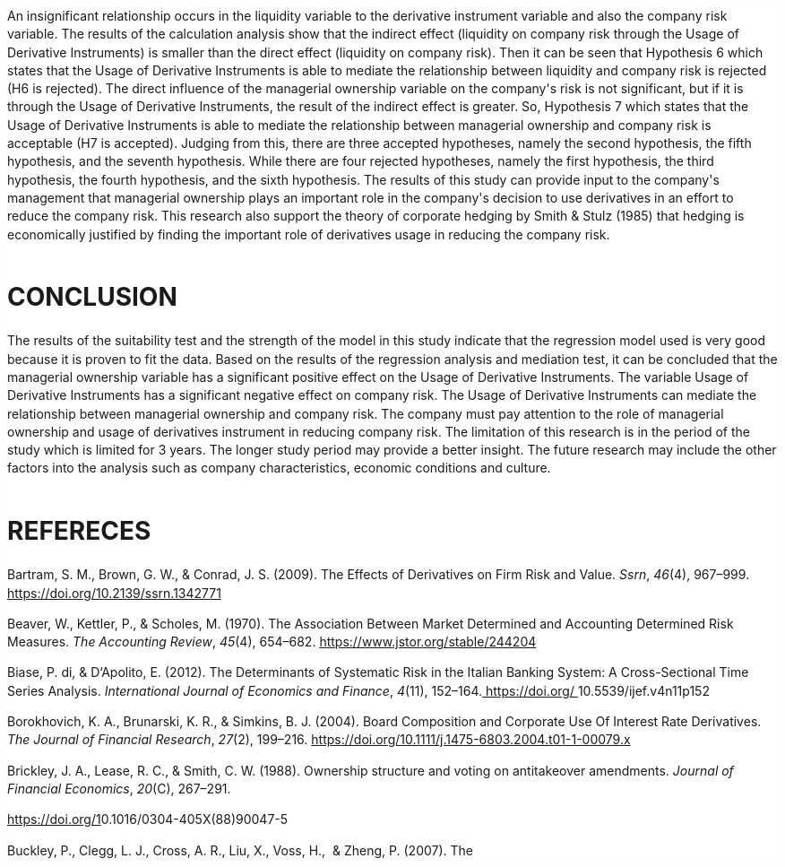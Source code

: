 <p><span class="font10">An insignificant relationship occurs in the liquidity variable to the derivative instrument variable and also the company risk variable. The results of the calculation analysis show that the indirect effect (liquidity on company risk through the Usage of Derivative Instruments) is smaller than the direct effect (liquidity on company risk). Then it can be seen that Hypothesis 6 which states that the Usage of Derivative Instruments is able to mediate the relationship between liquidity and company risk is rejected (H6 is rejected). The direct influence of the managerial ownership variable on the company's risk is not significant, but if it is through the Usage of Derivative Instruments, the result of the indirect effect is greater. So, Hypothesis 7 which states that the Usage of Derivative Instruments is able to mediate the relationship between managerial ownership and company risk is acceptable (H7 is accepted). Judging from this, there are three accepted hypotheses, namely the second hypothesis, the fifth hypothesis, and the seventh hypothesis. While there are four rejected hypotheses, namely the first hypothesis, the third hypothesis, the fourth hypothesis, and the sixth hypothesis. The results of this study can provide input to the company's management that managerial ownership plays an important role in the company's decision to use derivatives in an effort to reduce the company risk. This research also support the theory of corporate hedging by Smith &amp;&nbsp;Stulz (1985) that hedging is economically justified by finding the important role of derivatives usage in reducing the company risk.</span></p>
<h1><a name="bookmark11"></a><span class="font10" style="font-weight:bold;"><a name="bookmark12"></a>CONCLUSION</span></h1>
<p><span class="font10">The results of the suitability test and the strength of the model in this study indicate that the regression model used is very good because it is proven to fit the data. Based on the results of the regression analysis and mediation test, it can be concluded that the managerial ownership variable has a significant positive effect on the Usage of Derivative Instruments. The variable Usage of Derivative Instruments has a significant negative effect on company risk. The Usage of Derivative Instruments can mediate the relationship between managerial ownership and company risk. The company must pay attention to the role of managerial ownership and usage of derivatives instrument in reducing company risk. The limitation of this research is in the period of the study which is limited for 3 years. The longer study period may provide a better insight. The future research may include the other factors into the analysis such as company characteristics, economic conditions and culture.</span></p>
<h1><a name="bookmark13"></a><span class="font10" style="font-weight:bold;"><a name="bookmark14"></a>REFERECES</span></h1>
<p><span class="font10">Bartram, S. M., Brown, G. W., &amp;&nbsp;Conrad, J. S. (2009). The Effects of Derivatives on Firm Risk and Value. </span><span class="font10" style="font-style:italic;">Ssrn</span><span class="font10">, </span><span class="font10" style="font-style:italic;">46</span><span class="font10">(4), 967–999. </span><a href="https://doi.org/10.2139/ssrn.1342771"><span class="font10">https://doi.org/10.2139/ssrn.1342771</span></a></p>
<p><span class="font10">Beaver, W., Kettler, P., &amp;&nbsp;Scholes, M. (1970). The Association Between Market Determined and Accounting Determined Risk Measures. </span><span class="font10" style="font-style:italic;">The Accounting Review</span><span class="font10">, </span><span class="font10" style="font-style:italic;">45</span><span class="font10">(4), 654–682. </span><a href="https://www.jstor.org/stable/244204"><span class="font10">https://www.jstor.org/stable/244204</span></a></p>
<p><span class="font10">Biase, P. di, &amp;&nbsp;D‘Apolito, E. (2012). The Determinants of Systematic Risk in the Italian Banking System: A Cross-Sectional Time Series Analysis. </span><span class="font10" style="font-style:italic;">International Journal of Economics and Finance</span><span class="font10">, </span><span class="font10" style="font-style:italic;">4</span><span class="font10">(11), 152–164.</span><a href="https://doi.org/"><span class="font10"> </span><span class="font10" style="text-decoration:underline;">https://doi.org/</span><span class="font10"> </span></a><span class="font10">10.5539/ijef.v4n11p152</span></p>
<p><span class="font10">Borokhovich, K. A., Brunarski, K. R., &amp;&nbsp;Simkins, B. J. (2004). Board Composition and Corporate Use Of Interest Rate Derivatives. </span><span class="font10" style="font-style:italic;">The Journal of Financial Research</span><span class="font10">, </span><span class="font10" style="font-style:italic;">27</span><span class="font10">(2), 199–216. </span><a href="https://doi.org/10.1111/j.1475-6803.2004.t01-1-00079.x"><span class="font10">https://doi.org/10.1111/j.1475-6803.2004.t01-1-00079.x</span></a></p>
<p><span class="font10">Brickley, J. A., Lease, R. C., &amp;&nbsp;Smith, C. W. (1988). Ownership structure and voting on antitakeover amendments. </span><span class="font10" style="font-style:italic;">Journal of Financial Economics</span><span class="font10">, </span><span class="font10" style="font-style:italic;">20</span><span class="font10">(C), 267–291.</span></p>
<p><a href="https://doi.org/"><span class="font10" style="text-decoration:underline;">https://doi.org/</span><span class="font10">1</span></a><span class="font10">0.1016/0304-405X(88)90047-5</span></p>
<p><span class="font10">Buckley, P., Clegg, L. J., Cross, A. R., Liu, X., Voss, H., &nbsp;&amp;&nbsp;Zheng, P. (2007). The</span></p>